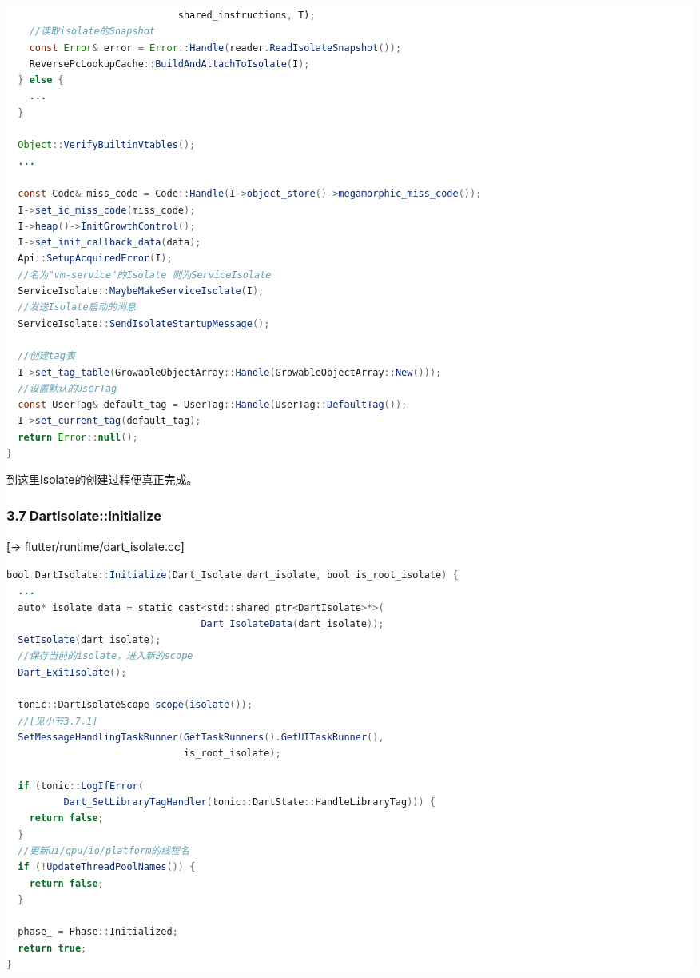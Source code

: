 ```Java
                              shared_instructions, T);
    //读取isolate的Snapshot
    const Error& error = Error::Handle(reader.ReadIsolateSnapshot());
    ReversePcLookupCache::BuildAndAttachToIsolate(I);
  } else {
    ...
  }

  Object::VerifyBuiltinVtables();
  ...

  const Code& miss_code = Code::Handle(I->object_store()->megamorphic_miss_code());
  I->set_ic_miss_code(miss_code);
  I->heap()->InitGrowthControl();
  I->set_init_callback_data(data);
  Api::SetupAcquiredError(I);
  //名为"vm-service"的Isolate 则为ServiceIsolate
  ServiceIsolate::MaybeMakeServiceIsolate(I);
  //发送Isolate启动的消息
  ServiceIsolate::SendIsolateStartupMessage();

  //创建tag表
  I->set_tag_table(GrowableObjectArray::Handle(GrowableObjectArray::New()));
  //设置默认的UserTag
  const UserTag& default_tag = UserTag::Handle(UserTag::DefaultTag());
  I->set_current_tag(default_tag);
  return Error::null();
}
```

到这里Isolate的创建过程便真正完成。

### 3.7 DartIsolate::Initialize
[-> flutter/runtime/dart_isolate.cc]

```Java
bool DartIsolate::Initialize(Dart_Isolate dart_isolate, bool is_root_isolate) {
  ...
  auto* isolate_data = static_cast<std::shared_ptr<DartIsolate>*>(
                                  Dart_IsolateData(dart_isolate));
  SetIsolate(dart_isolate);
  //保存当前的isolate，进入新的scope
  Dart_ExitIsolate();

  tonic::DartIsolateScope scope(isolate());
  //[见小节3.7.1]
  SetMessageHandlingTaskRunner(GetTaskRunners().GetUITaskRunner(),
                               is_root_isolate);

  if (tonic::LogIfError(
          Dart_SetLibraryTagHandler(tonic::DartState::HandleLibraryTag))) {
    return false;
  }
  //更新ui/gpu/io/platform的线程名
  if (!UpdateThreadPoolNames()) {
    return false;
  }

  phase_ = Phase::Initialized;
  return true;
}

```
